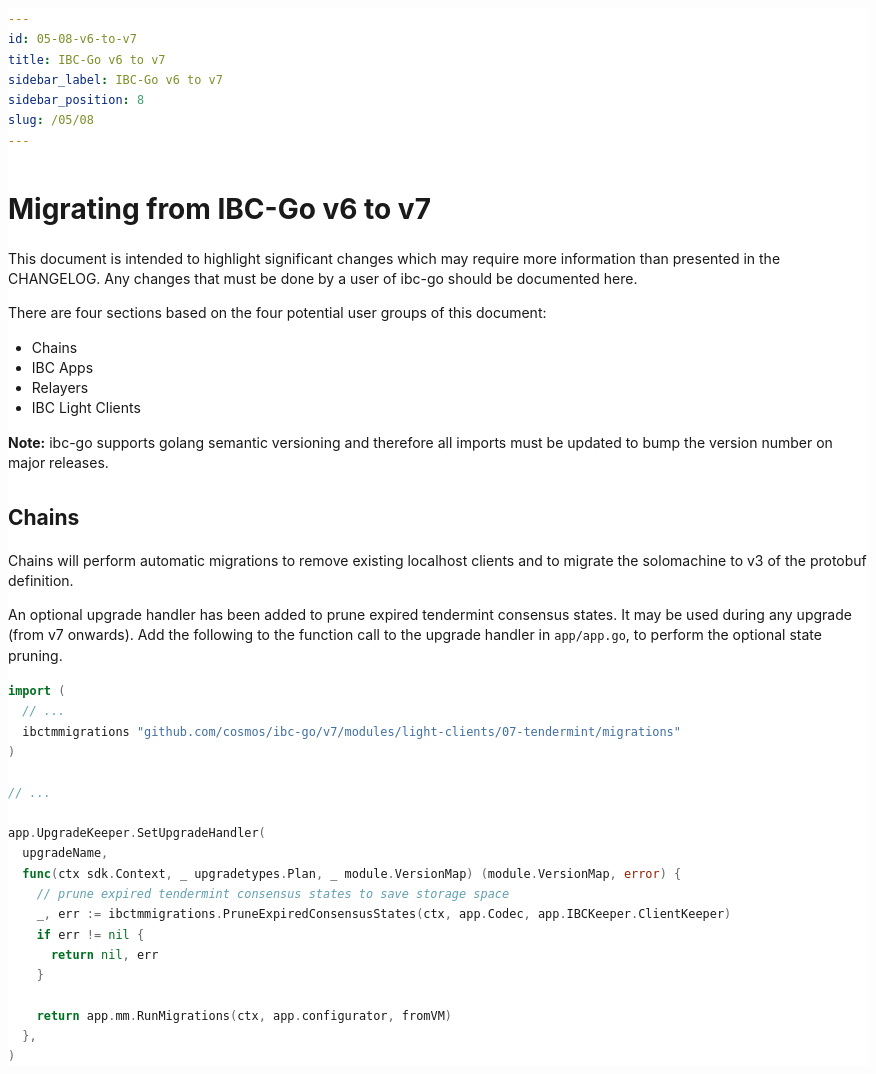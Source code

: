 ```yaml
---
id: 05-08-v6-to-v7
title: IBC-Go v6 to v7
sidebar_label: IBC-Go v6 to v7
sidebar_position: 8
slug: /05/08
---
```


# Migrating from IBC-Go v6 to v7

This document is intended to highlight significant changes which may require more information than presented in the CHANGELOG.
Any changes that must be done by a user of ibc-go should be documented here.

There are four sections based on the four potential user groups of this document:

- Chains
- IBC Apps
- Relayers
- IBC Light Clients

**Note:** ibc-go supports golang semantic versioning and therefore all imports must be updated to bump the version number on major releases.

## Chains

Chains will perform automatic migrations to remove existing localhost clients and to migrate the solomachine to v3 of the protobuf definition.

An optional upgrade handler has been added to prune expired tendermint consensus states. It may be used during any upgrade (from v7 onwards).
Add the following to the function call to the upgrade handler in `app/app.go`, to perform the optional state pruning.

```go
import (
  // ...
  ibctmmigrations "github.com/cosmos/ibc-go/v7/modules/light-clients/07-tendermint/migrations"
)

// ...

app.UpgradeKeeper.SetUpgradeHandler(
  upgradeName,
  func(ctx sdk.Context, _ upgradetypes.Plan, _ module.VersionMap) (module.VersionMap, error) {
    // prune expired tendermint consensus states to save storage space
    _, err := ibctmmigrations.PruneExpiredConsensusStates(ctx, app.Codec, app.IBCKeeper.ClientKeeper)
    if err != nil {
      return nil, err
    }

    return app.mm.RunMigrations(ctx, app.configurator, fromVM)
  },
)
```
